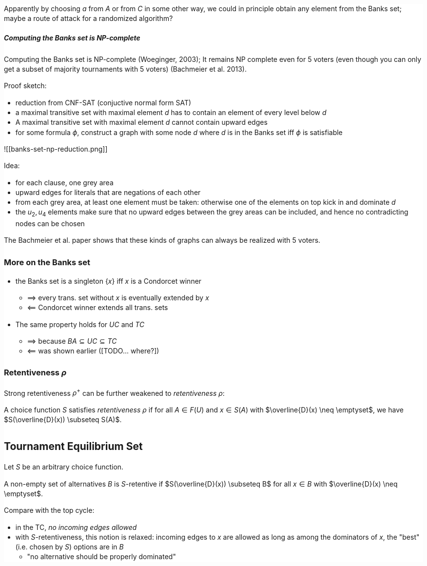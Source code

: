 Apparently by choosing $a$ from $A$ or from $C$ in some other way, we could in principle obtain any element from the Banks set; maybe a route of attack for a randomized algorithm?

##### Computing the Banks set is NP-complete
Computing the Banks set is NP-complete (Woeginger, 2003); It remains NP complete even for 5 voters (even though you can only get a subset of majority tournaments with 5 voters) (Bachmeier et al. 2013).

Proof sketch:
- reduction from CNF-SAT (conjuctive normal form SAT)
- a maximal transitive set with maximal element $d$ has to contain an element of every level below $d$
- A maximal transitive set with maximal element $d$ cannot contain upward edges
- for some formula $\phi$, construct a graph with some node $d$ where $d$ is in the Banks set iff $\phi$ is satisfiable

![[banks-set-np-reduction.png]]

Idea:
- for each clause, one grey area
- upward edges for literals that are negations of each other
- from each grey area, at least one element must be taken: otherwise one of the elements on top kick in and dominate $d$
- the $u_2, u_4$ elements make sure that no upward edges between the grey areas can be included, and hence no contradicting nodes can be chosen

The Bachmeier et al. paper shows that these kinds of graphs can always be realized with 5 voters.


### More on the Banks set
- the Banks set is a singleton $\{x\}$ iff $x$ is a Condorcet winner
	- ==> every trans. set without $x$ is eventually extended by $x$
	- <== Condorcet winner extends all trans. sets

- The same property holds for $UC$ and $TC$
	- ==> because $BA \subseteq UC \subseteq TC$
	- <== was shown earlier ([TODO... where?])

### Retentiveness $\rho$
Strong retentiveness $\rho^+$ can be further weakened to *retentiveness* $\rho$:

A choice function $S$ satisfies *retentiveness* $\rho$ if for all $A \in F(U)$ and $x \in S(A)$ with $\overline{D}(x) \neq \emptyset$, we have $S(\overline{D}(x)) \subseteq S(A)$.

## Tournament Equilibrium Set
Let $S$ be an arbitrary choice function.

A non-empty set of alternatives $B$ is $S$-retentive if $S(\overline{D}(x)) \subseteq B$ for all $x \in B$ with $\overline{D}(x) \neq \emptyset$.


Compare with the top cycle:
- in the TC, *no incoming edges allowed*
- with $S$-retentiveness, this notion is relaxed: incoming edges to $x$ are allowed as long as among the dominators of $x$, the "best" (i.e. chosen by $S$) options  are in $B$
	- "no alternative should be properly dominated"

